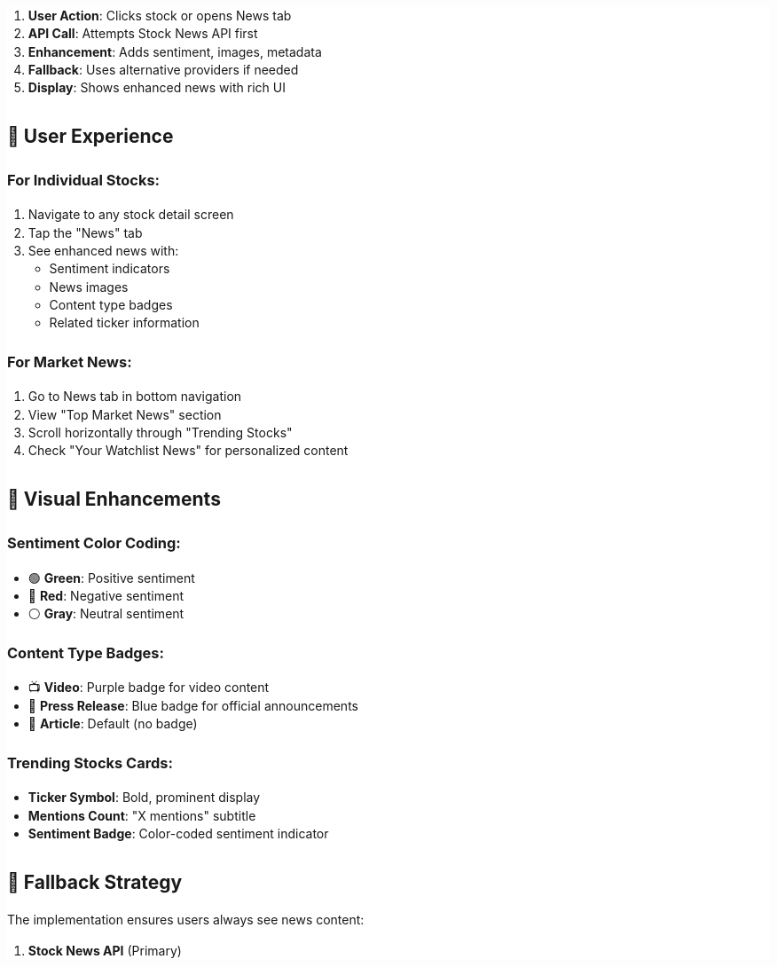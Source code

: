 1. **User Action**: Clicks stock or opens News tab
2. **API Call**: Attempts Stock News API first
3. **Enhancement**: Adds sentiment, images, metadata
4. **Fallback**: Uses alternative providers if needed
5. **Display**: Shows enhanced news with rich UI

## 📱 User Experience

### For Individual Stocks:

1. Navigate to any stock detail screen
2. Tap the "News" tab
3. See enhanced news with:
   - Sentiment indicators
   - News images
   - Content type badges
   - Related ticker information

### For Market News:

1. Go to News tab in bottom navigation
2. View "Top Market News" section
3. Scroll horizontally through "Trending Stocks"
4. Check "Your Watchlist News" for personalized content

## 🎨 Visual Enhancements

### Sentiment Color Coding:

- 🟢 **Green**: Positive sentiment
- 🔴 **Red**: Negative sentiment
- ⚪ **Gray**: Neutral sentiment

### Content Type Badges:

- 📺 **Video**: Purple badge for video content
- 📄 **Press Release**: Blue badge for official announcements
- 📰 **Article**: Default (no badge)

### Trending Stocks Cards:

- **Ticker Symbol**: Bold, prominent display
- **Mentions Count**: "X mentions" subtitle
- **Sentiment Badge**: Color-coded sentiment indicator

## 🔄 Fallback Strategy

The implementation ensures users always see news content:

1. **Stock News API** (Primary)
